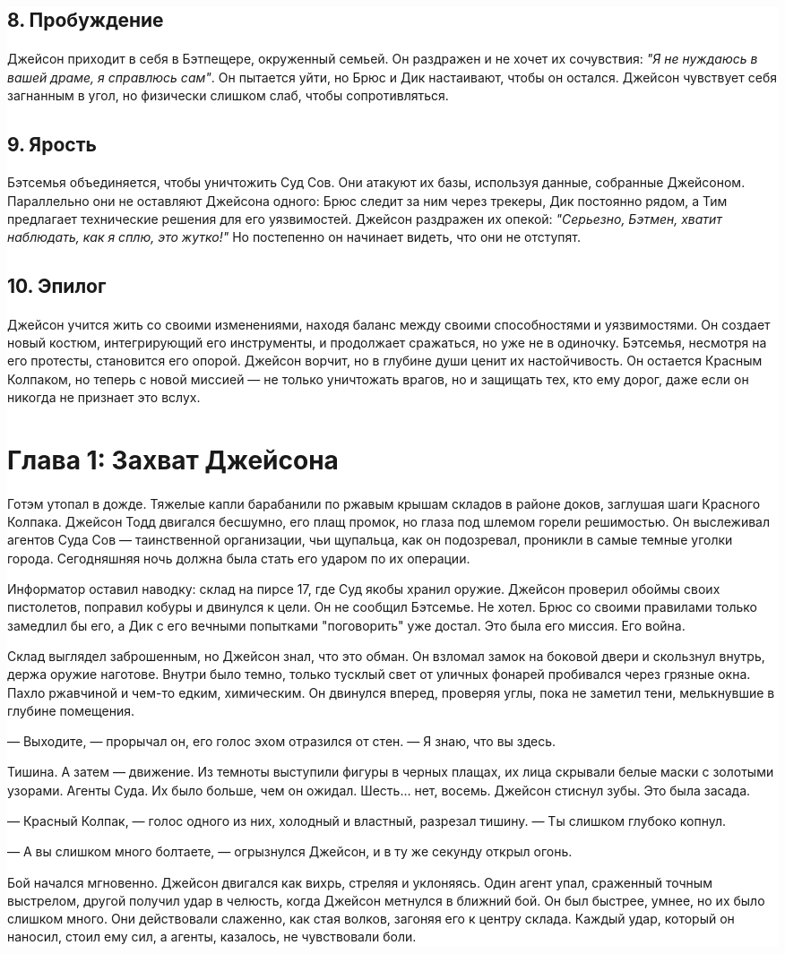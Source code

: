 ## 8. Пробуждение
Джейсон приходит в себя в Бэтпещере, окруженный семьей. Он раздражен и не хочет их сочувствия: *"Я не нуждаюсь в вашей драме, я справлюсь сам"*. Он пытается уйти, но Брюс и Дик настаивают, чтобы он остался. Джейсон чувствует себя загнанным в угол, но физически слишком слаб, чтобы сопротивляться.

## 9. Ярость
Бэтсемья объединяется, чтобы уничтожить Суд Сов. Они атакуют их базы, используя данные, собранные Джейсоном. Параллельно они не оставляют Джейсона одного: Брюс следит за ним через трекеры, Дик постоянно рядом, а Тим предлагает технические решения для его уязвимостей. Джейсон раздражен их опекой: *"Серьезно, Бэтмен, хватит наблюдать, как я сплю, это жутко!"* Но постепенно он начинает видеть, что они не отступят.

## 10. Эпилог
Джейсон учится жить со своими изменениями, находя баланс между своими способностями и уязвимостями. Он создает новый костюм, интегрирующий его инструменты, и продолжает сражаться, но уже не в одиночку. Бэтсемья, несмотря на его протесты, становится его опорой. Джейсон ворчит, но в глубине души ценит их настойчивость. Он остается Красным Колпаком, но теперь с новой миссией — не только уничтожать врагов, но и защищать тех, кто ему дорог, даже если он никогда не признает это вслух.



# Глава 1: Захват Джейсона

Готэм утопал в дожде. Тяжелые капли барабанили по ржавым крышам складов в районе доков, заглушая шаги Красного Колпака. Джейсон Тодд двигался бесшумно, его плащ промок, но глаза под шлемом горели решимостью. Он выслеживал агентов Суда Сов — таинственной организации, чьи щупальца, как он подозревал, проникли в самые темные уголки города. Сегодняшняя ночь должна была стать его ударом по их операции.

Информатор оставил наводку: склад на пирсе 17, где Суд якобы хранил оружие. Джейсон проверил обоймы своих пистолетов, поправил кобуры и двинулся к цели. Он не сообщил Бэтсемье. Не хотел. Брюс со своими правилами только замедлил бы его, а Дик с его вечными попытками "поговорить" уже достал. Это была его миссия. Его война.

Склад выглядел заброшенным, но Джейсон знал, что это обман. Он взломал замок на боковой двери и скользнул внутрь, держа оружие наготове. Внутри было темно, только тусклый свет от уличных фонарей пробивался через грязные окна. Пахло ржавчиной и чем-то едким, химическим. Он двинулся вперед, проверяя углы, пока не заметил тени, мелькнувшие в глубине помещения.

— Выходите, — прорычал он, его голос эхом отразился от стен. — Я знаю, что вы здесь.

Тишина. А затем — движение. Из темноты выступили фигуры в черных плащах, их лица скрывали белые маски с золотыми узорами. Агенты Суда. Их было больше, чем он ожидал. Шесть… нет, восемь. Джейсон стиснул зубы. Это была засада.

— Красный Колпак, — голос одного из них, холодный и властный, разрезал тишину. — Ты слишком глубоко копнул.

— А вы слишком много болтаете, — огрызнулся Джейсон, и в ту же секунду открыл огонь.

Бой начался мгновенно. Джейсон двигался как вихрь, стреляя и уклоняясь. Один агент упал, сраженный точным выстрелом, другой получил удар в челюсть, когда Джейсон метнулся в ближний бой. Он был быстрее, умнее, но их было слишком много. Они действовали слаженно, как стая волков, загоняя его к центру склада. Каждый удар, который он наносил, стоил ему сил, а агенты, казалось, не чувствовали боли.
